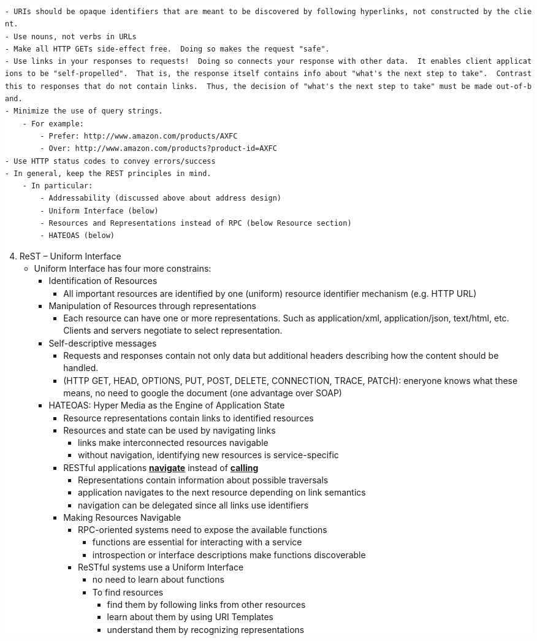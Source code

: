     - URIs should be opaque identifiers that are meant to be discovered by following hyperlinks, not constructed by the client.
    - Use nouns, not verbs in URLs
    - Make all HTTP GETs side-effect free.  Doing so makes the request "safe".
    - Use links in your responses to requests!  Doing so connects your response with other data.  It enables client applications to be "self-propelled".  That is, the response itself contains info about "what's the next step to take".  Contrast this to responses that do not contain links.  Thus, the decision of "what's the next step to take" must be made out-of-band.
    - Minimize the use of query strings.  
        - For example:
            - Prefer: http://www.amazon.com/products/AXFC
            - Over: http://www.amazon.com/products?product-id=AXFC
    - Use HTTP status codes to convey errors/success
    - In general, keep the REST principles in mind. 
        - In particular:
            - Addressability (discussed above about address design)
            - Uniform Interface (below)
            - Resources and Representations instead of RPC (below Resource section)
            - HATEOAS (below)
4. ReST – Uniform Interface
    - Uniform Interface has four more constrains:
        - Identification of Resources
            - All important resources are identified by one (uniform) resource identifier mechanism (e.g. HTTP URL)
        - Manipulation of Resources through representations
            - Each resource can have one or more representations. Such as application/xml, application/json, text/html, etc. Clients and servers negotiate to select representation.
        - Self-descriptive messages
            - Requests and responses contain not only data but additional headers describing how the content should be handled.
            - (HTTP GET, HEAD, OPTIONS, PUT, POST, DELETE, CONNECTION, TRACE, PATCH): eneryone knows what these means, no need to google the document (one advantage over SOAP)
        - HATEOAS: Hyper Media as the Engine of Application State
            - Resource representations contain links to identified resources
            - Resources and state can be used by navigating links
                - links make interconnected resources navigable
                - without navigation, identifying new resources is service-specific
            - RESTful applications **<u>navigate</u>** instead of **<u>calling</u>**
                - Representations contain information about possible traversals
                - application navigates to the next resource depending on link semantics
                - navigation can be delegated since all links use identifiers
            - Making Resources Navigable
                - RPC-oriented systems need to expose the available functions
                    - functions are essential for interacting with a service
                    - introspection or interface descriptions make functions discoverable
                - ReSTful systems use a Uniform Interface
                    - no need to learn about functions
                    - To find resources
                        - find them by following links from other resources
                        - learn about them by using URI Templates
                        - understand them by recognizing representations

